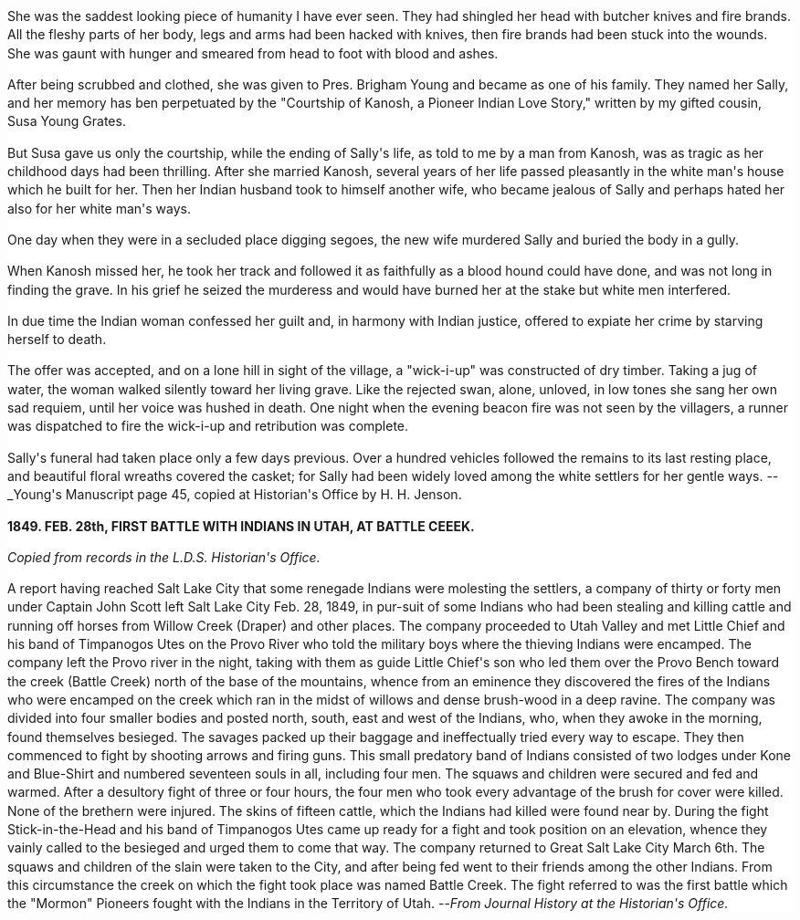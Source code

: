 She was the saddest looking piece of humanity I have ever seen. They had shingled her head with butcher knives and fire brands. All the fleshy parts 
of her body, legs and arms had been hacked with knives, then fire brands had been stuck into the wounds. She was gaunt with hunger and smeared from head to foot with blood and ashes.

After being scrubbed and clothed, she was given to Pres. Brigham Young and became as one of his family. They named her Sally, and her memory has ben perpetuated by the "Courtship of Kanosh, a Pioneer Indian Love Story," written by my gifted cousin, Susa Young Grates. 

But Susa gave us only the courtship, while the ending of Sally's life, as told to me by a man from Kanosh, was as tragic as her childhood days had been thrilling. After she married Kanosh, several years of her life passed pleasantly in the white man's house which he built for her. Then her Indian husband took to himself another wife, who became jealous of Sally and perhaps hated her also for her white man's ways. 

One day when they were in a secluded place digging segoes, the new wife murdered Sally and buried the body in a gully. 

When Kanosh missed her, he took her track and followed it as faithfully as a blood hound could have done, and was not long in finding the grave. In his 
grief he seized the murderess and would have burned her at the stake but white men interfered. 

In due time the Indian woman confessed her guilt and, in harmony with Indian justice, offered to expiate her crime by starving herself to death. 

The offer was accepted, and on a lone hill in sight of the village, a "wick-i-up" was constructed of dry timber. Taking a jug of water, the woman walked silently toward her living grave. Like the rejected swan, alone, unloved, in low tones she sang her own sad requiem, until her voice was hushed in death. One night when the evening beacon fire was not seen by the villagers, a runner was dispatched to fire the wick-i-up and retribution was complete. 

Sally's funeral had taken place only a few days previous. Over a hundred vehicles followed the remains to its last resting place, and beautiful floral 
wreaths covered the casket; for Sally had been widely loved among the white settlers for her gentle ways.
--_Young's Manuscript page 45, copied at Historian's Office by H. H. Jenson. 

**1849. FEB. 28th, FIRST BATTLE WITH INDIANS IN UTAH, AT BATTLE CEEEK.**

_Copied from records in the L.D.S. Historian's Office._

A report having reached Salt Lake City that some renegade Indians were molesting the settlers, a company of thirty or forty men under Captain John Scott left Salt Lake City Feb. 28, 1849, in pur-suit of some Indians who had been stealing and killing cattle and running off horses from Willow Creek (Draper) and other places. The company proceeded to Utah Valley and met Little Chief and his band of Timpanogos Utes on the Provo River who told the military boys where the thieving Indians were encamped. The company left the Provo river in the night, taking with them as guide Little Chief's son who led them over the Provo Bench toward the creek (Battle Creek) north of the base of the mountains, whence from an eminence they discovered the fires of the Indians who were encamped on the creek which ran in the midst of willows and dense brush-wood in a deep ravine. The company was divided into four smaller bodies and posted north, south, east and west of the Indians, who, when they awoke in the morning, found themselves besieged. The savages packed up their baggage and ineffectually tried every way to escape. They then commenced to fight by shooting arrows and firing guns. This small predatory band of Indians consisted of two lodges under Kone and Blue-Shirt and numbered seventeen souls in all, including four men. The squaws and children were secured and fed and warmed. After a desultory fight of three or four hours, the four men who took every advantage of the brush for cover were killed. None of the brethern were injured. The skins of fifteen cattle, which the Indians had killed were found near by. During the fight Stick-in-the-Head and his band of Timpanogos Utes came up ready for a fight and took position on an elevation, whence they vainly called to the besieged and urged them to come that way. The company returned to Great Salt Lake City March 6th. The squaws and children of the slain were taken to the City, and after being fed went to their friends among the other Indians. From this circumstance the creek on which the fight took place was named Battle Creek. The fight referred to was the first battle which the "Mormon" Pioneers fought with the Indians in the Territory of Utah.
--_From Journal History at the Historian's Office._
